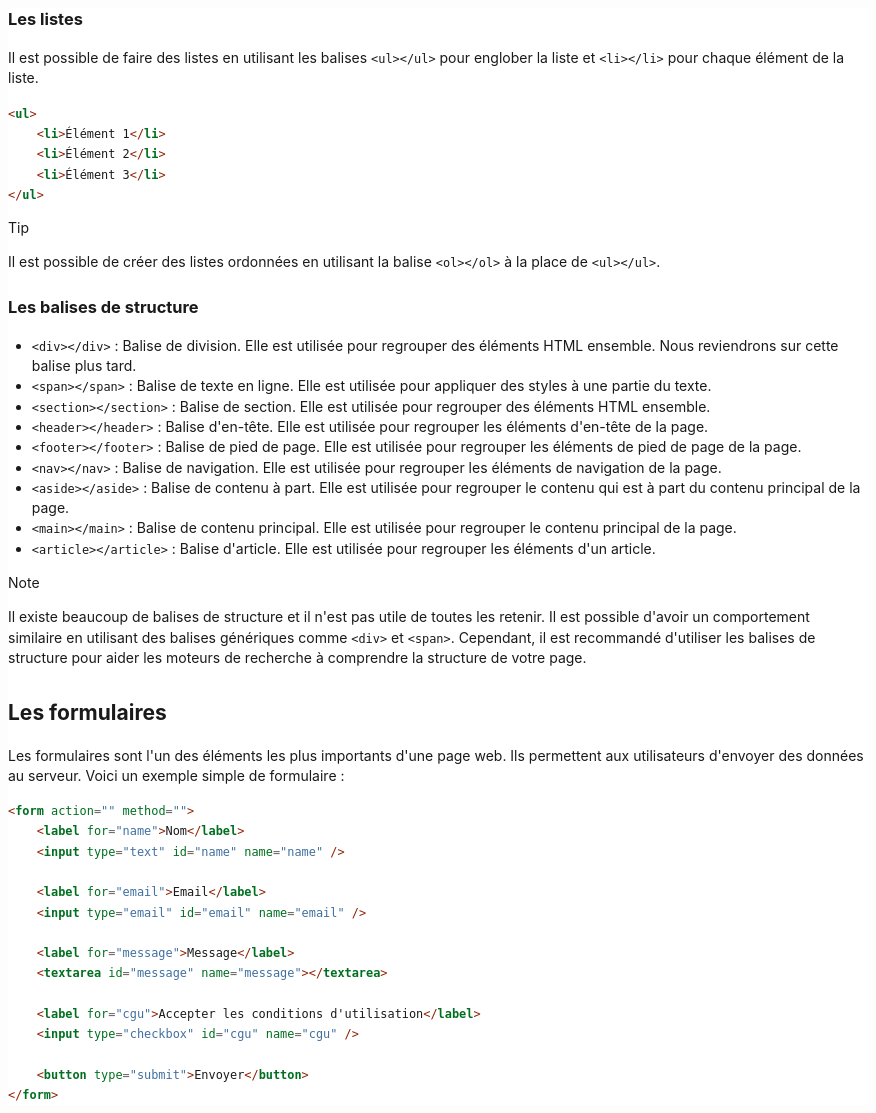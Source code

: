 ### Les listes

Il est possible de faire des listes en utilisant les balises `<ul></ul>` pour englober la liste et `<li></li>` pour chaque élément de la liste.

```html
<ul>
    <li>Élément 1</li>
    <li>Élément 2</li>
    <li>Élément 3</li>
</ul>
```

> [!TIP]
> Il est possible de créer des listes ordonnées en utilisant la balise `<ol></ol>` à la place de `<ul></ul>`.

### Les balises de structure

- `<div></div>` : Balise de division. Elle est utilisée pour regrouper des éléments HTML ensemble. Nous reviendrons sur cette balise plus tard.
- `<span></span>` : Balise de texte en ligne. Elle est utilisée pour appliquer des styles à une partie du texte.
- `<section></section>` : Balise de section. Elle est utilisée pour regrouper des éléments HTML ensemble.
- `<header></header>` : Balise d'en-tête. Elle est utilisée pour regrouper les éléments d'en-tête de la page.
- `<footer></footer>` : Balise de pied de page. Elle est utilisée pour regrouper les éléments de pied de page de la page.
- `<nav></nav>` : Balise de navigation. Elle est utilisée pour regrouper les éléments de navigation de la page.
- `<aside></aside>` : Balise de contenu à part. Elle est utilisée pour regrouper le contenu qui est à part du contenu principal de la page.
- `<main></main>` : Balise de contenu principal. Elle est utilisée pour regrouper le contenu principal de la page.
- `<article></article>` : Balise d'article. Elle est utilisée pour regrouper les éléments d'un article.

> [!NOTE]
> Il existe beaucoup de balises de structure et il n'est pas utile de toutes les retenir. Il est possible d'avoir un comportement similaire en utilisant des balises génériques comme `<div>` et `<span>`. Cependant, il est recommandé d'utiliser les balises de structure pour aider les moteurs de recherche à comprendre la structure de votre page.

## Les formulaires

Les formulaires sont l'un des éléments les plus importants d'une page web. Ils permettent aux utilisateurs d'envoyer des données au serveur. Voici un exemple simple de formulaire :

```html
<form action="" method="">
    <label for="name">Nom</label>
    <input type="text" id="name" name="name" />

    <label for="email">Email</label>
    <input type="email" id="email" name="email" />

    <label for="message">Message</label>
    <textarea id="message" name="message"></textarea>

    <label for="cgu">Accepter les conditions d'utilisation</label>
    <input type="checkbox" id="cgu" name="cgu" />

    <button type="submit">Envoyer</button>
</form>
```